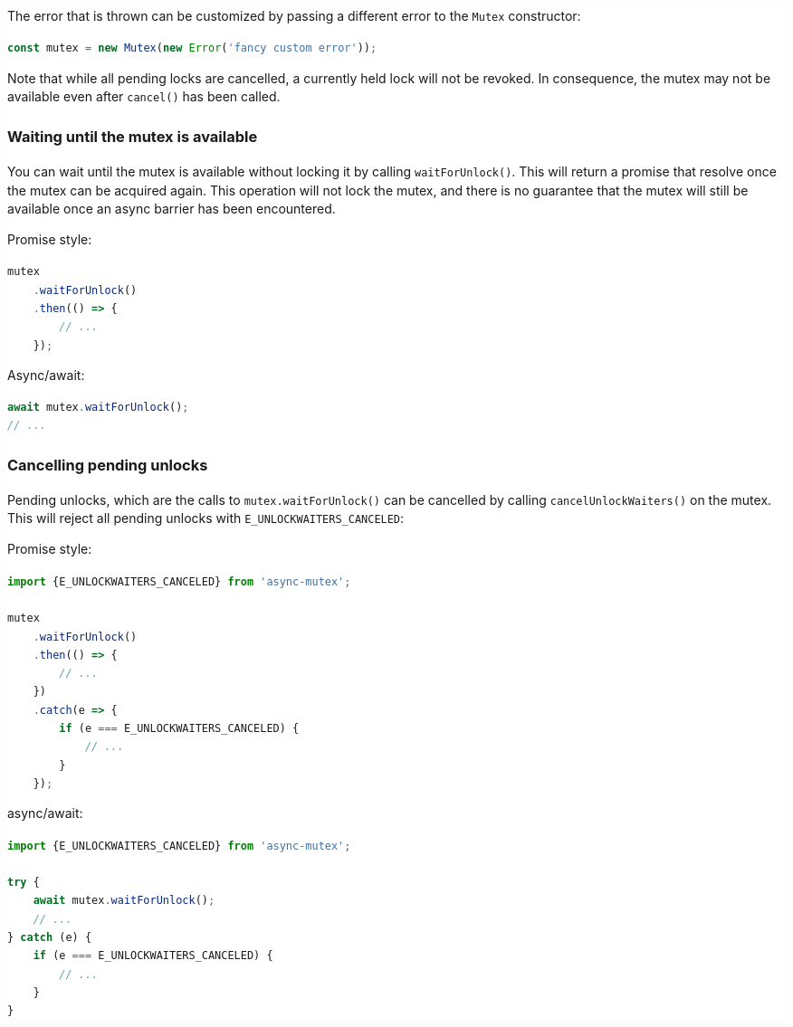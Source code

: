 The error that is thrown can be customized by passing a different error to the `Mutex`
constructor:

```typescript
const mutex = new Mutex(new Error('fancy custom error'));
```

Note that while all pending locks are cancelled, a currently held lock will not be
revoked. In consequence, the mutex may not be available even after `cancel()` has been called.

### Waiting until the mutex is available

You can wait until the mutex is available without locking it by calling `waitForUnlock()`.
This will return a promise that resolve once the mutex can be acquired again. This operation
will not lock the mutex, and there is no guarantee that the mutex will still be available
once an async barrier has been encountered.

Promise style:
```typescript
mutex
    .waitForUnlock()
    .then(() => {
        // ...
    });
```

Async/await:
```typescript
await mutex.waitForUnlock();
// ...
```

### Cancelling pending unlocks

Pending unlocks, which are the calls to `mutex.waitForUnlock()` can be cancelled by calling `cancelUnlockWaiters()` on the mutex. This will reject
all pending unlocks with `E_UNLOCKWAITERS_CANCELED`:

Promise style:
```typescript
import {E_UNLOCKWAITERS_CANCELED} from 'async-mutex';

mutex
    .waitForUnlock()
    .then(() => {
        // ...
    })
    .catch(e => {
        if (e === E_UNLOCKWAITERS_CANCELED) {
            // ...
        }
    });
```

async/await:
```typescript
import {E_UNLOCKWAITERS_CANCELED} from 'async-mutex';

try {
    await mutex.waitForUnlock();
    // ...
} catch (e) {
    if (e === E_UNLOCKWAITERS_CANCELED) {
        // ...
    }
}
```
